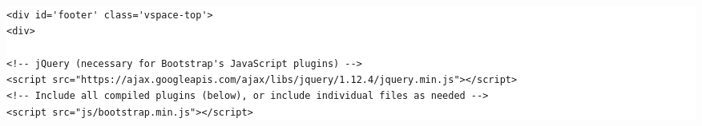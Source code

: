 
    <div id='footer' class='vspace-top'>
    <div>

    <!-- jQuery (necessary for Bootstrap's JavaScript plugins) -->
    <script src="https://ajax.googleapis.com/ajax/libs/jquery/1.12.4/jquery.min.js"></script>
    <!-- Include all compiled plugins (below), or include individual files as needed -->
    <script src="js/bootstrap.min.js"></script>
</body>

</html>
